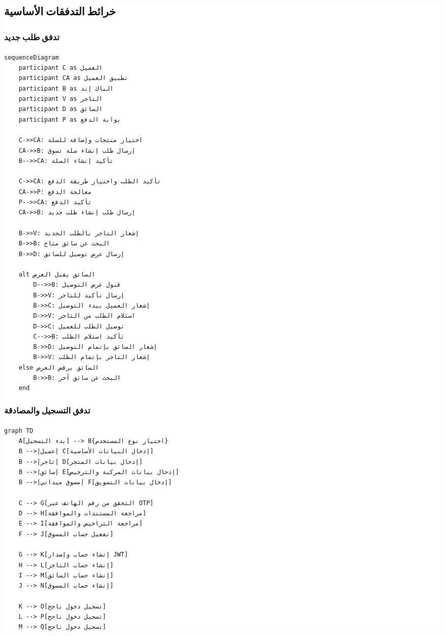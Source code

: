 ## خرائط التدفقات الأساسية

### تدفق طلب جديد

```mermaid
sequenceDiagram
    participant C as العميل
    participant CA as تطبيق العميل
    participant B as الباك إند
    participant V as التاجر
    participant D as السائق
    participant P as بوابة الدفع

    C->>CA: اختيار منتجات وإضافة للسلة
    CA->>B: إرسال طلب إنشاء سلة تسوق
    B-->>CA: تأكيد إنشاء السلة

    C->>CA: تأكيد الطلب واختيار طريقة الدفع
    CA->>P: معالجة الدفع
    P-->>CA: تأكيد الدفع
    CA->>B: إرسال طلب إنشاء طلب جديد

    B->>V: إشعار التاجر بالطلب الجديد
    B->>B: البحث عن سائق متاح
    B->>D: إرسال عرض توصيل للسائق

    alt السائق يقبل العرض
        D-->>B: قبول عرض التوصيل
        B->>V: إرسال تأكيد للتاجر
        B->>C: إشعار العميل ببدء التوصيل
        D->>V: استلام الطلب من التاجر
        D->>C: توصيل الطلب للعميل
        C-->>B: تأكيد استلام الطلب
        B->>D: إشعار السائق بإتمام التوصيل
        B->>V: إشعار التاجر بإتمام الطلب
    else السائق يرفض العرض
        B->>B: البحث عن سائق آخر
    end
```

### تدفق التسجيل والمصادقة

```mermaid
graph TD
    A[بدء التسجيل] --> B{اختيار نوع المستخدم}
    B -->|عميل| C[إدخال البيانات الأساسية]
    B -->|تاجر| D[إدخال بيانات المتجر]
    B -->|سائق| E[إدخال بيانات المركبة والترخيص]
    B -->|مسوق ميداني| F[إدخال بيانات التسويق]

    C --> G[التحقق من رقم الهاتف عبر OTP]
    D --> H[مراجعة المستندات والموافقة]
    E --> I[مراجعة التراخيص والموافقة]
    F --> J[تفعيل حساب المسوق]

    G --> K[إنشاء حساب وإصدار JWT]
    H --> L[إنشاء حساب التاجر]
    I --> M[إنشاء حساب السائق]
    J --> N[إنشاء حساب المسوق]

    K --> O[تسجيل دخول ناجح]
    L --> P[تسجيل دخول ناجح]
    M --> Q[تسجيل دخول ناجح]
```